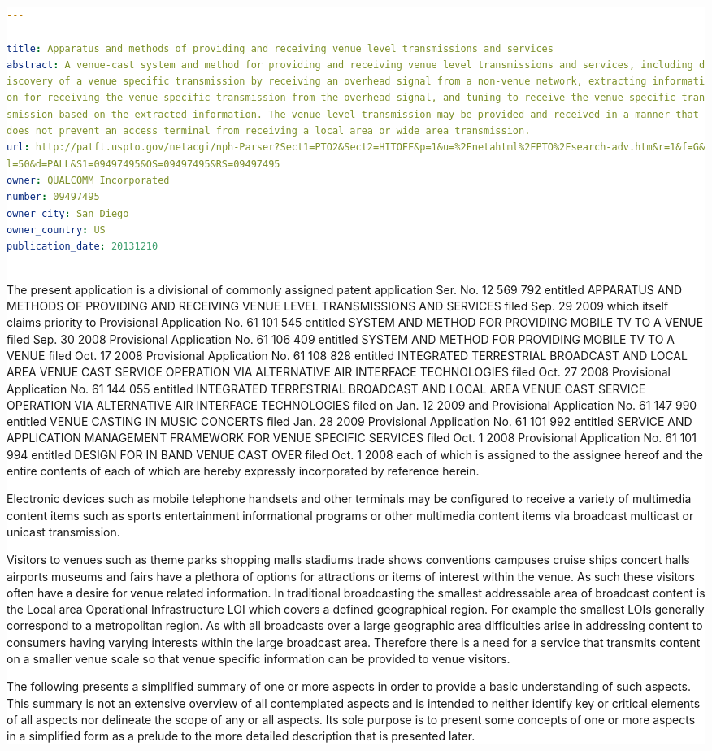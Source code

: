 ```yaml
---

title: Apparatus and methods of providing and receiving venue level transmissions and services
abstract: A venue-cast system and method for providing and receiving venue level transmissions and services, including discovery of a venue specific transmission by receiving an overhead signal from a non-venue network, extracting information for receiving the venue specific transmission from the overhead signal, and tuning to receive the venue specific transmission based on the extracted information. The venue level transmission may be provided and received in a manner that does not prevent an access terminal from receiving a local area or wide area transmission.
url: http://patft.uspto.gov/netacgi/nph-Parser?Sect1=PTO2&Sect2=HITOFF&p=1&u=%2Fnetahtml%2FPTO%2Fsearch-adv.htm&r=1&f=G&l=50&d=PALL&S1=09497495&OS=09497495&RS=09497495
owner: QUALCOMM Incorporated
number: 09497495
owner_city: San Diego
owner_country: US
publication_date: 20131210
---
```

The present application is a divisional of commonly assigned patent application Ser. No. 12 569 792 entitled APPARATUS AND METHODS OF PROVIDING AND RECEIVING VENUE LEVEL TRANSMISSIONS AND SERVICES filed Sep. 29 2009 which itself claims priority to Provisional Application No. 61 101 545 entitled SYSTEM AND METHOD FOR PROVIDING MOBILE TV TO A VENUE filed Sep. 30 2008 Provisional Application No. 61 106 409 entitled SYSTEM AND METHOD FOR PROVIDING MOBILE TV TO A VENUE filed Oct. 17 2008 Provisional Application No. 61 108 828 entitled INTEGRATED TERRESTRIAL BROADCAST AND LOCAL AREA VENUE CAST SERVICE OPERATION VIA ALTERNATIVE AIR INTERFACE TECHNOLOGIES filed Oct. 27 2008 Provisional Application No. 61 144 055 entitled INTEGRATED TERRESTRIAL BROADCAST AND LOCAL AREA VENUE CAST SERVICE OPERATION VIA ALTERNATIVE AIR INTERFACE TECHNOLOGIES filed on Jan. 12 2009 and Provisional Application No. 61 147 990 entitled VENUE CASTING IN MUSIC CONCERTS filed Jan. 28 2009 Provisional Application No. 61 101 992 entitled SERVICE AND APPLICATION MANAGEMENT FRAMEWORK FOR VENUE SPECIFIC SERVICES filed Oct. 1 2008 Provisional Application No. 61 101 994 entitled DESIGN FOR IN BAND VENUE CAST OVER filed Oct. 1 2008 each of which is assigned to the assignee hereof and the entire contents of each of which are hereby expressly incorporated by reference herein.

Electronic devices such as mobile telephone handsets and other terminals may be configured to receive a variety of multimedia content items such as sports entertainment informational programs or other multimedia content items via broadcast multicast or unicast transmission.

Visitors to venues such as theme parks shopping malls stadiums trade shows conventions campuses cruise ships concert halls airports museums and fairs have a plethora of options for attractions or items of interest within the venue. As such these visitors often have a desire for venue related information. In traditional broadcasting the smallest addressable area of broadcast content is the Local area Operational Infrastructure LOI which covers a defined geographical region. For example the smallest LOIs generally correspond to a metropolitan region. As with all broadcasts over a large geographic area difficulties arise in addressing content to consumers having varying interests within the large broadcast area. Therefore there is a need for a service that transmits content on a smaller venue scale so that venue specific information can be provided to venue visitors.

The following presents a simplified summary of one or more aspects in order to provide a basic understanding of such aspects. This summary is not an extensive overview of all contemplated aspects and is intended to neither identify key or critical elements of all aspects nor delineate the scope of any or all aspects. Its sole purpose is to present some concepts of one or more aspects in a simplified form as a prelude to the more detailed description that is presented later.
